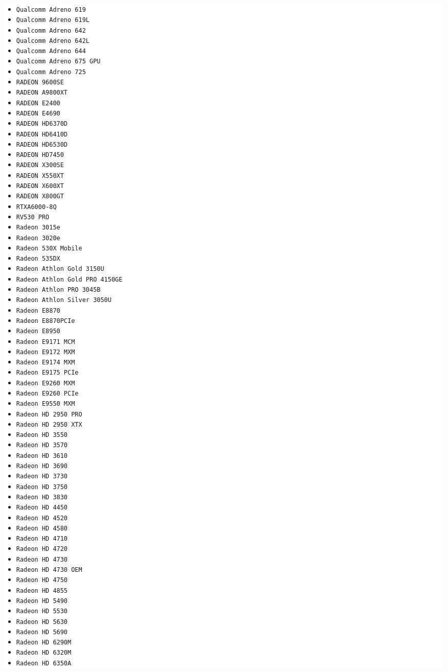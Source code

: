 - `Qualcomm Adreno 619`
- `Qualcomm Adreno 619L`
- `Qualcomm Adreno 642`
- `Qualcomm Adreno 642L`
- `Qualcomm Adreno 644`
- `Qualcomm Adreno 675 GPU`
- `Qualcomm Adreno 725`
- `RADEON 9600SE`
- `RADEON A9800XT`
- `RADEON E2400`
- `RADEON E4690`
- `RADEON HD6370D`
- `RADEON HD6410D`
- `RADEON HD6530D`
- `RADEON HD7450`
- `RADEON X300SE`
- `RADEON X550XT`
- `RADEON X600XT`
- `RADEON X800GT`
- `RTXA6000-8Q`
- `RV530 PRO`
- `Radeon 3015e`
- `Radeon 3020e`
- `Radeon 530X Mobile`
- `Radeon 535DX`
- `Radeon Athlon Gold 3150U`
- `Radeon Athlon Gold PRO 4150GE`
- `Radeon Athlon PRO 3045B`
- `Radeon Athlon Silver 3050U`
- `Radeon E8870`
- `Radeon E8870PCIe`
- `Radeon E8950`
- `Radeon E9171 MCM`
- `Radeon E9172 MXM`
- `Radeon E9174 MXM`
- `Radeon E9175 PCIe`
- `Radeon E9260 MXM`
- `Radeon E9260 PCIe`
- `Radeon E9550 MXM`
- `Radeon HD 2950 PRO`
- `Radeon HD 2950 XTX`
- `Radeon HD 3550`
- `Radeon HD 3570`
- `Radeon HD 3610`
- `Radeon HD 3690`
- `Radeon HD 3730`
- `Radeon HD 3750`
- `Radeon HD 3830`
- `Radeon HD 4450`
- `Radeon HD 4520`
- `Radeon HD 4580`
- `Radeon HD 4710`
- `Radeon HD 4720`
- `Radeon HD 4730`
- `Radeon HD 4730 OEM`
- `Radeon HD 4750`
- `Radeon HD 4855`
- `Radeon HD 5490`
- `Radeon HD 5530`
- `Radeon HD 5630`
- `Radeon HD 5690`
- `Radeon HD 6290M`
- `Radeon HD 6320M`
- `Radeon HD 6350A`